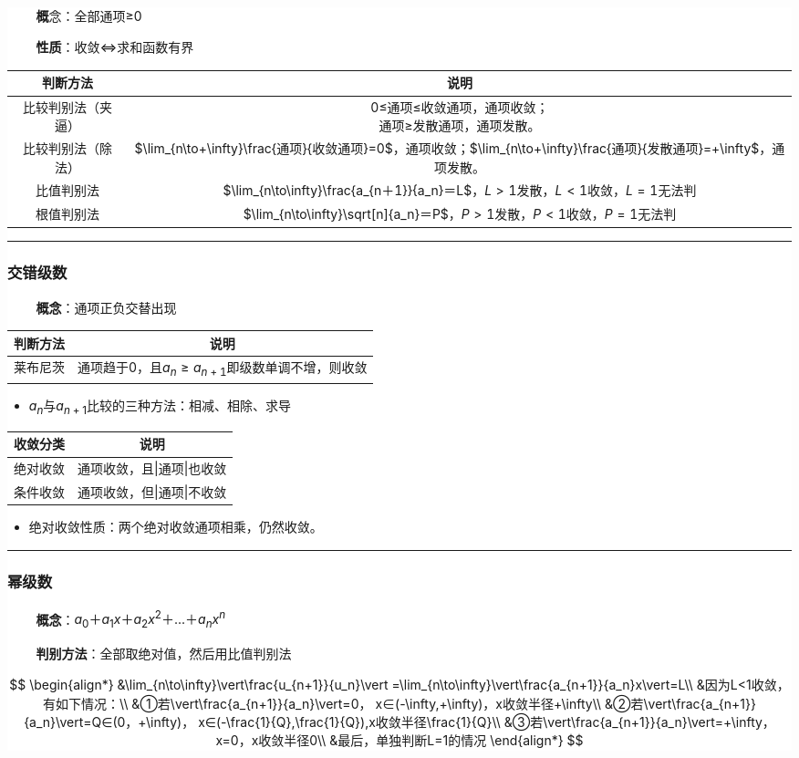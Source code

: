         **概**念：全部通项≥0

        **性质**：收敛<=>求和函数有界

| 判断方法      | 说明                                                                                           |
|:---------:|:--------------------------------------------------------------------------------------------:|
| 比较判别法（夹逼） | 0≤通项≤收敛通项，通项收敛；<br>通项≥发散通项，通项发散。                                                             |
| 比较判别法（除法） | $\lim_{n\to+\infty}\frac{通项}{收敛通项}=0$，通项收敛；$\lim_{n\to+\infty}\frac{通项}{发散通项}=+\infty$，通项发散。 |
| 比值判别法     | $\lim_{n\to\infty}\frac{a_{n＋1}}{a_n}＝L$，$L>1$发散，$L<1$收敛，$L=1$无法判                            |
| 根值判别法     | $\lim_{n\to\infty}\sqrt[n]{a_n}＝P$，$P>1$发散，$P<1$收敛，$P=1$无法判                                  |

---

### 交错级数

        **概念**：通项正负交替出现

| 判断方法 | 说明                              |
|:----:|:-------------------------------:|
| 莱布尼茨 | 通项趋于0，且$a_n≥a_{n+1}$即级数单调不增，则收敛 |

+ $a_n$与$a_{n+1}$比较的三种方法：相减、相除、求导

| 收敛分类 | 说明              |
| ---- |:---------------:|
| 绝对收敛 | 通项收敛，且\|通项\|也收敛 |
| 条件收敛 | 通项收敛，但\|通项\|不收敛 |

+ 绝对收敛性质：两个绝对收敛通项相乘，仍然收敛。

---

### 幂级数

        **概念**：$a_0＋a_1x＋a_2x^2＋...＋a_nx^n$

        **判别方法**：全部取绝对值，然后用比值判别法

$$
\begin{align*}
&\lim_{n\to\infty}\vert\frac{u_{n+1}}{u_n}\vert
=\lim_{n\to\infty}\vert\frac{a_{n+1}}{a_n}x\vert=L\\
&因为L<1收敛，有如下情况：\\
&①若\vert\frac{a_{n+1}}{a_n}\vert=0，
x∈(-\infty,+\infty)，x收敛半径+\infty\\
&②若\vert\frac{a_{n+1}}{a_n}\vert=Q∈(0，+\infty)，
x∈(-\frac{1}{Q},\frac{1}{Q}),x收敛半径\frac{1}{Q}\\
&③若\vert\frac{a_{n+1}}{a_n}\vert=+\infty，
x=0，x收敛半径0\\
&最后，单独判断L=1的情况
\end{align*}
$$
